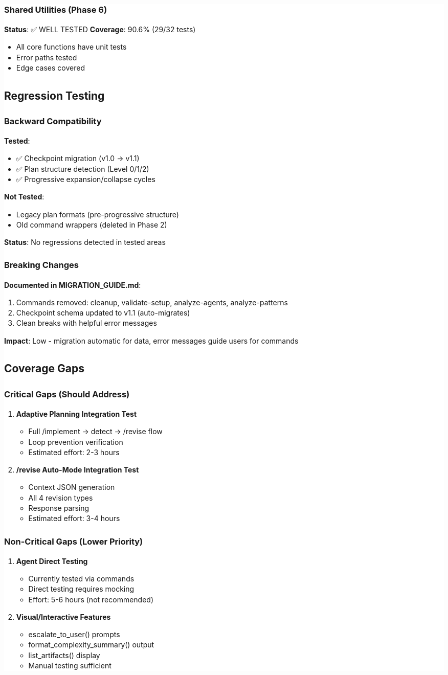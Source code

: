 ### Shared Utilities (Phase 6)
**Status**: ✅ WELL TESTED
**Coverage**: 90.6% (29/32 tests)
- All core functions have unit tests
- Error paths tested
- Edge cases covered

## Regression Testing

### Backward Compatibility
**Tested**:
- ✅ Checkpoint migration (v1.0 → v1.1)
- ✅ Plan structure detection (Level 0/1/2)
- ✅ Progressive expansion/collapse cycles

**Not Tested**:
- Legacy plan formats (pre-progressive structure)
- Old command wrappers (deleted in Phase 2)

**Status**: No regressions detected in tested areas

### Breaking Changes
**Documented in MIGRATION_GUIDE.md**:
1. Commands removed: cleanup, validate-setup, analyze-agents, analyze-patterns
2. Checkpoint schema updated to v1.1 (auto-migrates)
3. Clean breaks with helpful error messages

**Impact**: Low - migration automatic for data, error messages guide users for commands

## Coverage Gaps

### Critical Gaps (Should Address)
1. **Adaptive Planning Integration Test**
   - Full /implement → detect → /revise flow
   - Loop prevention verification
   - Estimated effort: 2-3 hours

2. **/revise Auto-Mode Integration Test**
   - Context JSON generation
   - All 4 revision types
   - Response parsing
   - Estimated effort: 3-4 hours

### Non-Critical Gaps (Lower Priority)
1. **Agent Direct Testing**
   - Currently tested via commands
   - Direct testing requires mocking
   - Effort: 5-6 hours (not recommended)

2. **Visual/Interactive Features**
   - escalate_to_user() prompts
   - format_complexity_summary() output
   - list_artifacts() display
   - Manual testing sufficient
